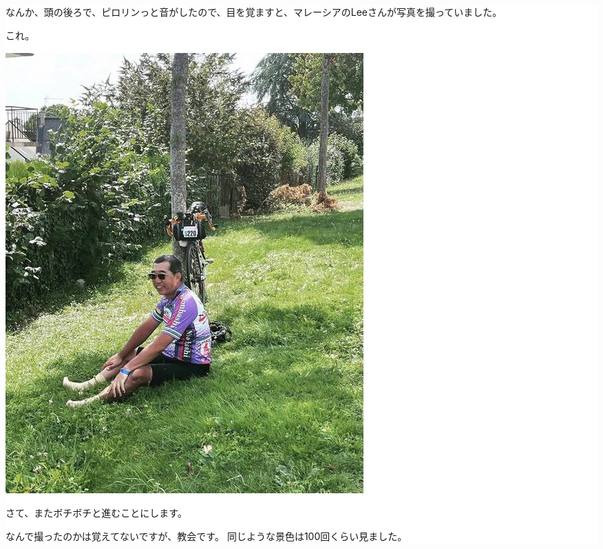 
なんか、頭の後ろで、ピロリンっと音がしたので、目を覚ますと、マレーシアのLeeさんが写真を撮っていました。

これ。

![](../img/okita.jpg)

さて、またボチボチと進むことにします。

なんで撮ったのかは覚えてないですが、教会です。
同じような景色は100回くらい見ました。
